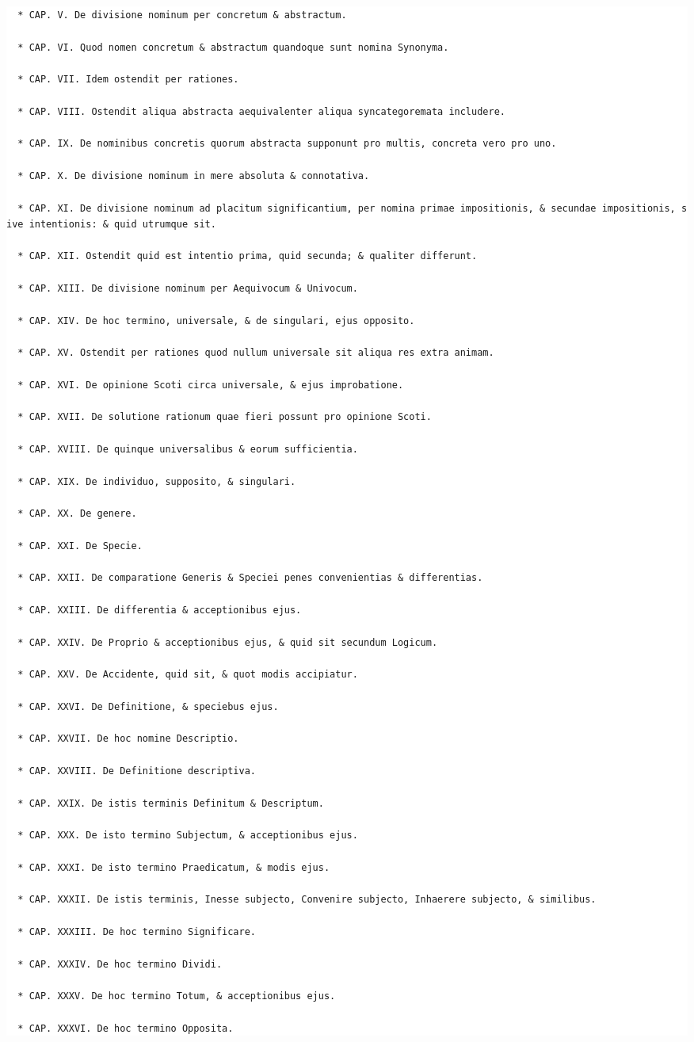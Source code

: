       * CAP. V. De divisione nominum per concretum & abstractum.

      * CAP. VI. Quod nomen concretum & abstractum quandoque sunt nomina Synonyma.

      * CAP. VII. Idem ostendit per rationes.

      * CAP. VIII. Ostendit aliqua abstracta aequivalenter aliqua syncategoremata includere.

      * CAP. IX. De nominibus concretis quorum abstracta supponunt pro multis, concreta vero pro uno.

      * CAP. X. De divisione nominum in mere absoluta & connotativa.

      * CAP. XI. De divisione nominum ad placitum significantium, per nomina primae impositionis, & secundae impositionis, sive intentionis: & quid utrumque sit.

      * CAP. XII. Ostendit quid est intentio prima, quid secunda; & qualiter differunt.

      * CAP. XIII. De divisione nominum per Aequivocum & Univocum.

      * CAP. XIV. De hoc termino, universale, & de singulari, ejus opposito.

      * CAP. XV. Ostendit per rationes quod nullum universale sit aliqua res extra animam.

      * CAP. XVI. De opinione Scoti circa universale, & ejus improbatione.

      * CAP. XVII. De solutione rationum quae fieri possunt pro opinione Scoti.

      * CAP. XVIII. De quinque universalibus & eorum sufficientia.

      * CAP. XIX. De individuo, supposito, & singulari.

      * CAP. XX. De genere.

      * CAP. XXI. De Specie.

      * CAP. XXII. De comparatione Generis & Speciei penes convenientias & differentias.

      * CAP. XXIII. De differentia & acceptionibus ejus.

      * CAP. XXIV. De Proprio & acceptionibus ejus, & quid sit secundum Logicum.

      * CAP. XXV. De Accidente, quid sit, & quot modis accipiatur.

      * CAP. XXVI. De Definitione, & speciebus ejus.

      * CAP. XXVII. De hoc nomine Descriptio.

      * CAP. XXVIII. De Definitione descriptiva.

      * CAP. XXIX. De istis terminis Definitum & Descriptum.

      * CAP. XXX. De isto termino Subjectum, & acceptionibus ejus.

      * CAP. XXXI. De isto termino Praedicatum, & modis ejus.

      * CAP. XXXII. De istis terminis, Inesse subjecto, Convenire subjecto, Inhaerere subjecto, & similibus.

      * CAP. XXXIII. De hoc termino Significare.

      * CAP. XXXIV. De hoc termino Dividi.

      * CAP. XXXV. De hoc termino Totum, & acceptionibus ejus.

      * CAP. XXXVI. De hoc termino Opposita.
